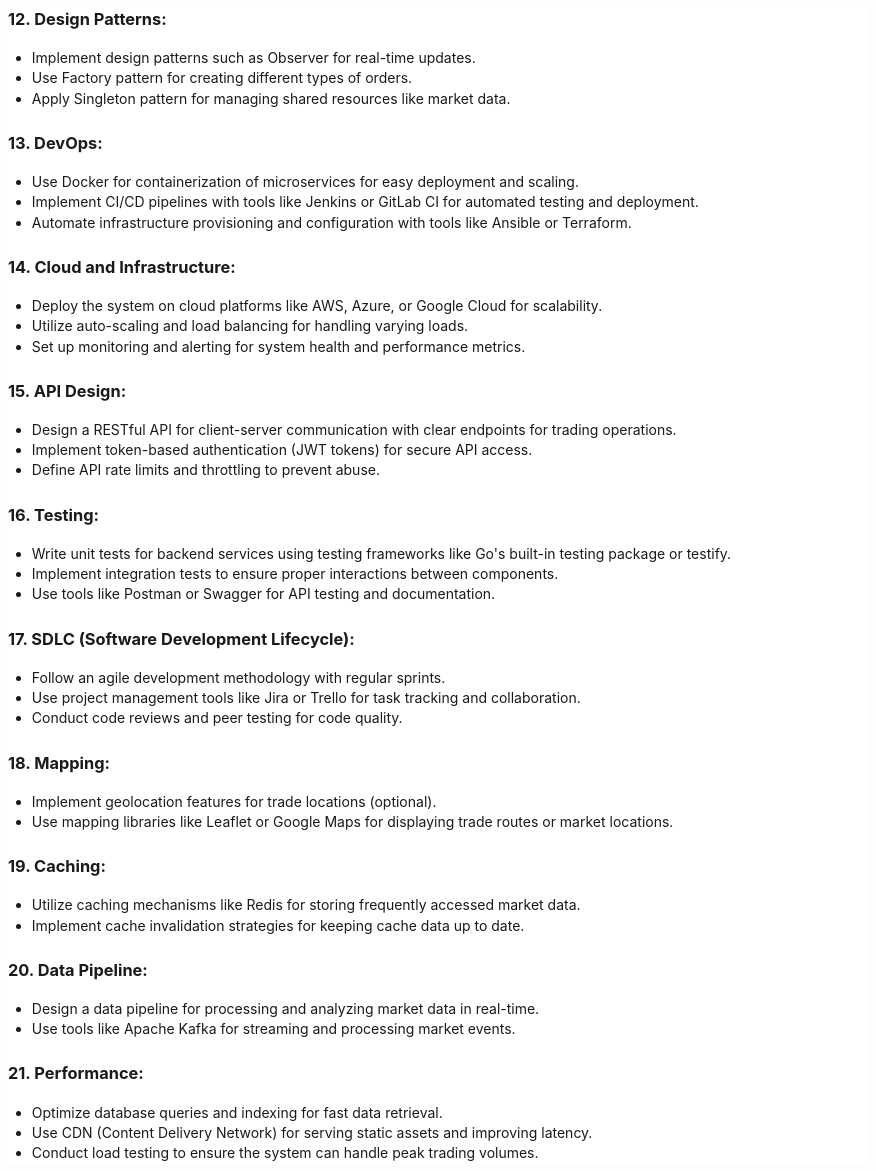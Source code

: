 ### 12. Design Patterns:
   - Implement design patterns such as Observer for real-time updates.
   - Use Factory pattern for creating different types of orders.
   - Apply Singleton pattern for managing shared resources like market data.

### 13. DevOps:
   - Use Docker for containerization of microservices for easy deployment and scaling.
   - Implement CI/CD pipelines with tools like Jenkins or GitLab CI for automated testing and deployment.
   - Automate infrastructure provisioning and configuration with tools like Ansible or Terraform.

### 14. Cloud and Infrastructure:
   - Deploy the system on cloud platforms like AWS, Azure, or Google Cloud for scalability.
   - Utilize auto-scaling and load balancing for handling varying loads.
   - Set up monitoring and alerting for system health and performance metrics.

### 15. API Design:
   - Design a RESTful API for client-server communication with clear endpoints for trading operations.
   - Implement token-based authentication (JWT tokens) for secure API access.
   - Define API rate limits and throttling to prevent abuse.

### 16. Testing:
   - Write unit tests for backend services using testing frameworks like Go's built-in testing package or testify.
   - Implement integration tests to ensure proper interactions between components.
   - Use tools like Postman or Swagger for API testing and documentation.

### 17. SDLC (Software Development Lifecycle):
   - Follow an agile development methodology with regular sprints.
   - Use project management tools like Jira or Trello for task tracking and collaboration.
   - Conduct code reviews and peer testing for code quality.

### 18. Mapping:
   - Implement geolocation features for trade locations (optional).
   - Use mapping libraries like Leaflet or Google Maps for displaying trade routes or market locations.

### 19. Caching:
   - Utilize caching mechanisms like Redis for storing frequently accessed market data.
   - Implement cache invalidation strategies for keeping cache data up to date.

### 20. Data Pipeline:
   - Design a data pipeline for processing and analyzing market data in real-time.
   - Use tools like Apache Kafka for streaming and processing market events.

### 21. Performance:
   - Optimize database queries and indexing for fast data retrieval.
   - Use CDN (Content Delivery Network) for serving static assets and improving latency.
   - Conduct load testing to ensure the system can handle peak trading volumes.
